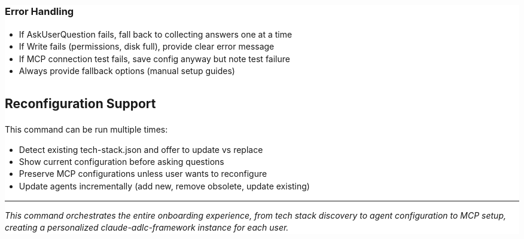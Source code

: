 ### Error Handling

- If AskUserQuestion fails, fall back to collecting answers one at a time
- If Write fails (permissions, disk full), provide clear error message
- If MCP connection test fails, save config anyway but note test failure
- Always provide fallback options (manual setup guides)

## Reconfiguration Support

This command can be run multiple times:
- Detect existing tech-stack.json and offer to update vs replace
- Show current configuration before asking questions
- Preserve MCP configurations unless user wants to reconfigure
- Update agents incrementally (add new, remove obsolete, update existing)

---

*This command orchestrates the entire onboarding experience, from tech stack discovery to agent configuration to MCP setup, creating a personalized claude-adlc-framework instance for each user.*
